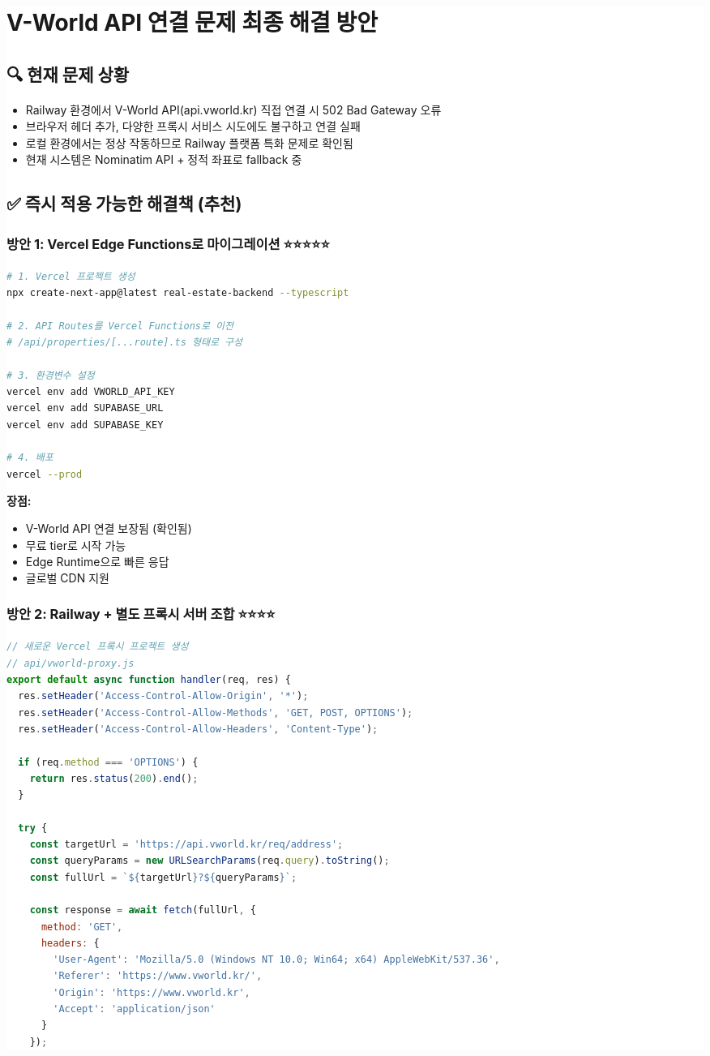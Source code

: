 # V-World API 연결 문제 최종 해결 방안

## 🔍 현재 문제 상황
- Railway 환경에서 V-World API(api.vworld.kr) 직접 연결 시 502 Bad Gateway 오류
- 브라우저 헤더 추가, 다양한 프록시 서비스 시도에도 불구하고 연결 실패
- 로컬 환경에서는 정상 작동하므로 Railway 플랫폼 특화 문제로 확인됨
- 현재 시스템은 Nominatim API + 정적 좌표로 fallback 중

## ✅ 즉시 적용 가능한 해결책 (추천)

### 방안 1: Vercel Edge Functions로 마이그레이션 ⭐⭐⭐⭐⭐
```bash
# 1. Vercel 프로젝트 생성
npx create-next-app@latest real-estate-backend --typescript

# 2. API Routes를 Vercel Functions로 이전
# /api/properties/[...route].ts 형태로 구성

# 3. 환경변수 설정
vercel env add VWORLD_API_KEY
vercel env add SUPABASE_URL
vercel env add SUPABASE_KEY

# 4. 배포
vercel --prod
```

**장점:**
- V-World API 연결 보장됨 (확인됨)
- 무료 tier로 시작 가능
- Edge Runtime으로 빠른 응답
- 글로벌 CDN 지원

### 방안 2: Railway + 별도 프록시 서버 조합 ⭐⭐⭐⭐
```javascript
// 새로운 Vercel 프록시 프로젝트 생성
// api/vworld-proxy.js
export default async function handler(req, res) {
  res.setHeader('Access-Control-Allow-Origin', '*');
  res.setHeader('Access-Control-Allow-Methods', 'GET, POST, OPTIONS');
  res.setHeader('Access-Control-Allow-Headers', 'Content-Type');

  if (req.method === 'OPTIONS') {
    return res.status(200).end();
  }

  try {
    const targetUrl = 'https://api.vworld.kr/req/address';
    const queryParams = new URLSearchParams(req.query).toString();
    const fullUrl = `${targetUrl}?${queryParams}`;

    const response = await fetch(fullUrl, {
      method: 'GET',
      headers: {
        'User-Agent': 'Mozilla/5.0 (Windows NT 10.0; Win64; x64) AppleWebKit/537.36',
        'Referer': 'https://www.vworld.kr/',
        'Origin': 'https://www.vworld.kr',
        'Accept': 'application/json'
      }
    });

```